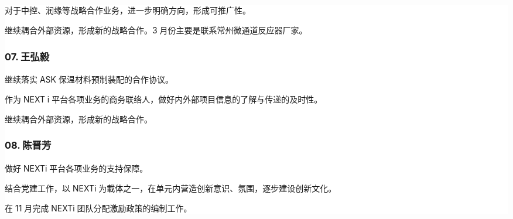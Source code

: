 对于中控、润缘等战略合作业务，进一步明确方向，形成可推广性。

继续耦合外部资源，形成新的战略合作。3 月份主要是联系常州微通道反应器厂家。

### 07. 王弘毅

继续落实 ASK 保温材料预制装配的合作协议。

作为 NEXT i 平台各项业务的商务联络人，做好内外部项目信息的了解与传递的及时性。

继续耦合外部资源，形成新的战略合作。

### 08. 陈晋芳

做好 NEXTi 平台各项业务的支持保障。

结合党建工作，以 NEXTi 为載体之一，在单元内营造创新意识、氛围，逐步建设创新文化。

在 11 月完成 NEXTi 团队分配激励政策的编制工作。
